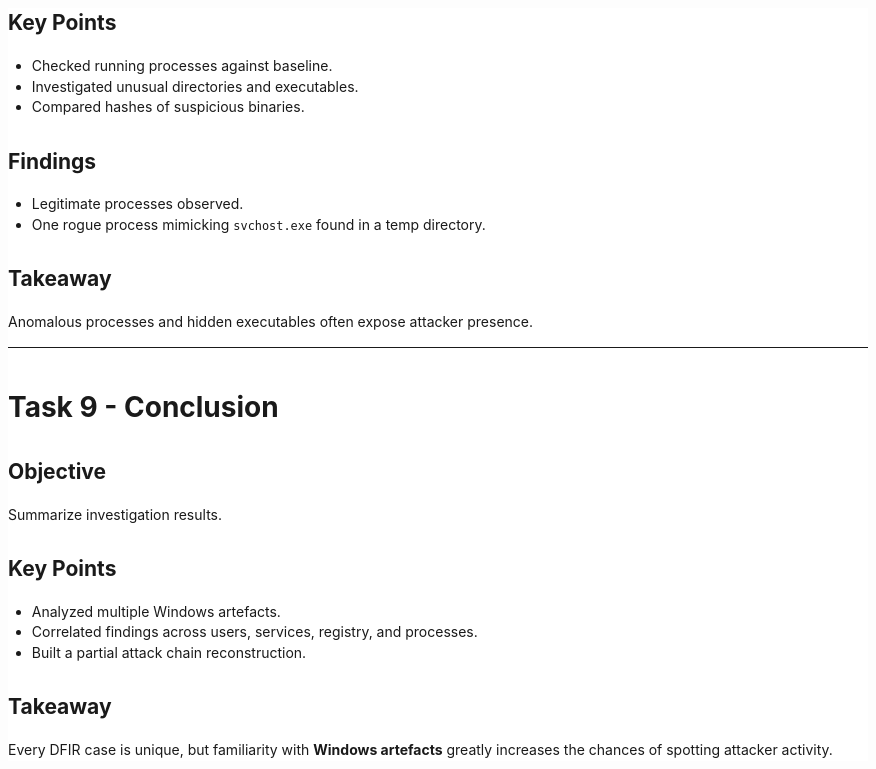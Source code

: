 ## Key Points
- Checked running processes against baseline.  
- Investigated unusual directories and executables.  
- Compared hashes of suspicious binaries.  

## Findings
- Legitimate processes observed.  
- One rogue process mimicking `svchost.exe` found in a temp directory.  

## Takeaway
Anomalous processes and hidden executables often expose attacker presence.

---

# Task 9 - Conclusion

## Objective
Summarize investigation results.

## Key Points
- Analyzed multiple Windows artefacts.  
- Correlated findings across users, services, registry, and processes.  
- Built a partial attack chain reconstruction.  

## Takeaway
Every DFIR case is unique, but familiarity with **Windows artefacts** greatly increases the chances of spotting attacker activity.
